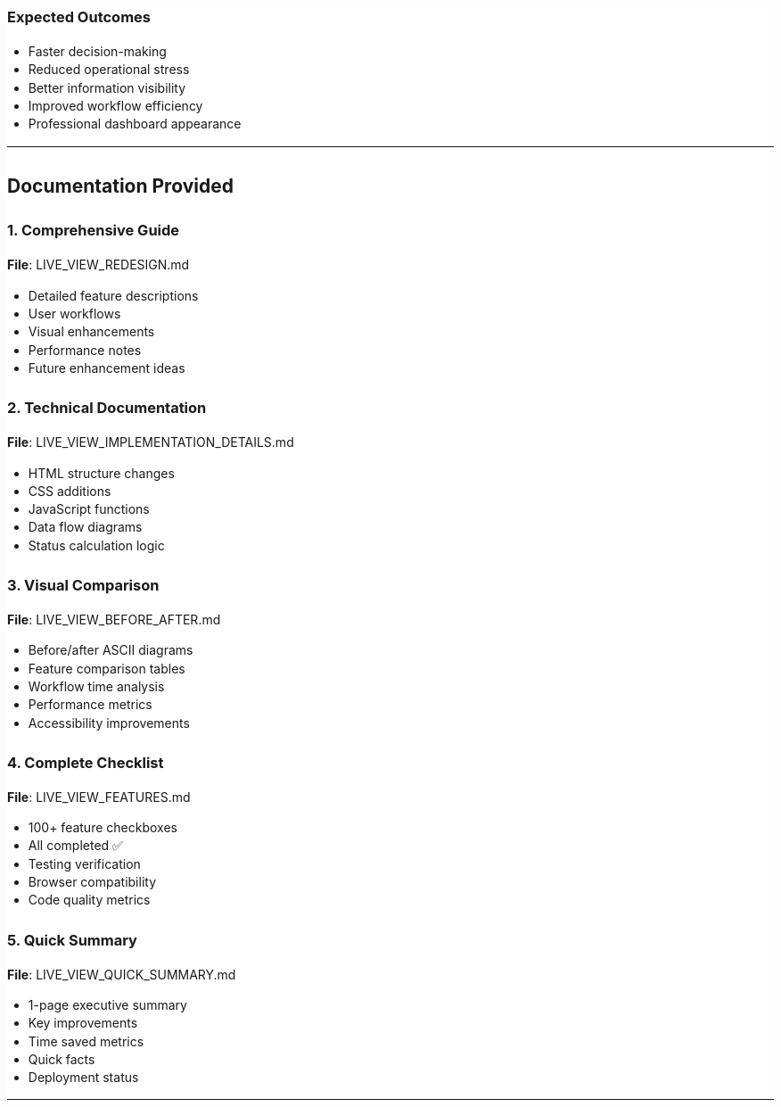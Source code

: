 ### Expected Outcomes
- Faster decision-making
- Reduced operational stress
- Better information visibility
- Improved workflow efficiency
- Professional dashboard appearance

---

## Documentation Provided

### 1. Comprehensive Guide
**File**: LIVE_VIEW_REDESIGN.md
- Detailed feature descriptions
- User workflows
- Visual enhancements
- Performance notes
- Future enhancement ideas

### 2. Technical Documentation
**File**: LIVE_VIEW_IMPLEMENTATION_DETAILS.md
- HTML structure changes
- CSS additions
- JavaScript functions
- Data flow diagrams
- Status calculation logic

### 3. Visual Comparison
**File**: LIVE_VIEW_BEFORE_AFTER.md
- Before/after ASCII diagrams
- Feature comparison tables
- Workflow time analysis
- Performance metrics
- Accessibility improvements

### 4. Complete Checklist
**File**: LIVE_VIEW_FEATURES.md
- 100+ feature checkboxes
- All completed ✅
- Testing verification
- Browser compatibility
- Code quality metrics

### 5. Quick Summary
**File**: LIVE_VIEW_QUICK_SUMMARY.md
- 1-page executive summary
- Key improvements
- Time saved metrics
- Quick facts
- Deployment status

---